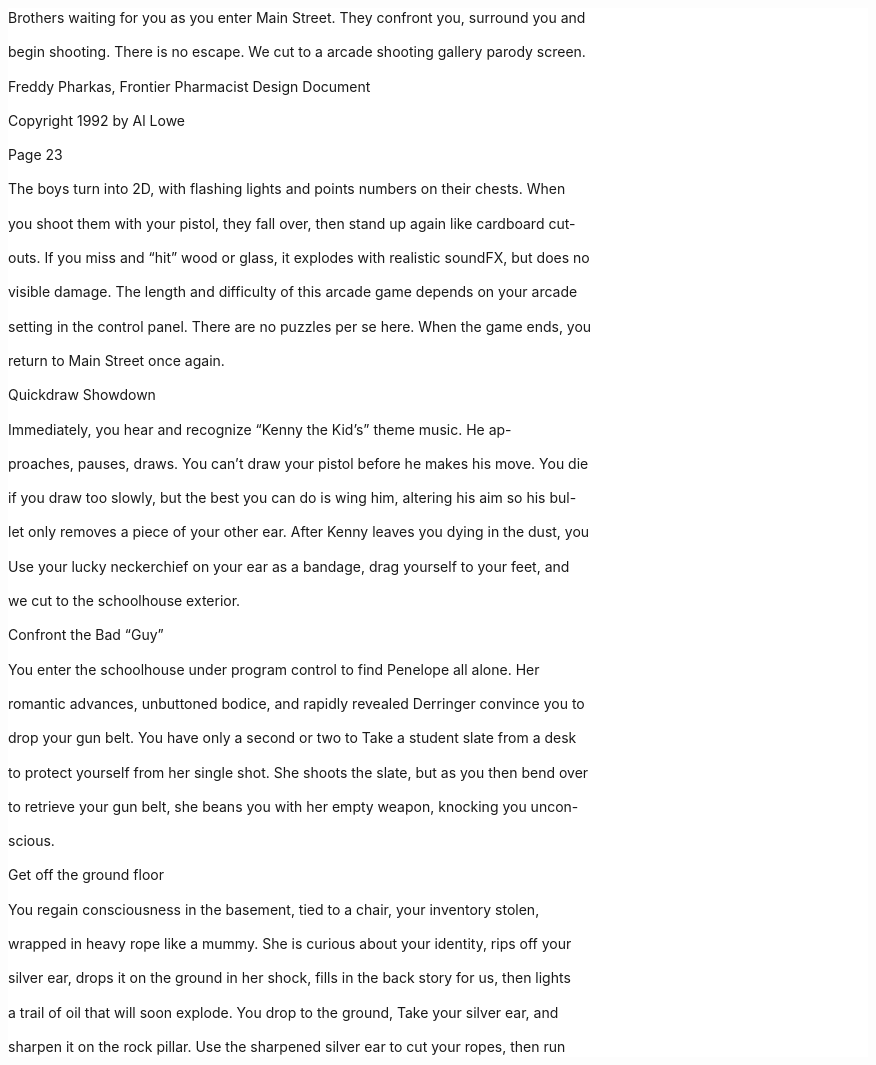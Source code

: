 Brothers waiting for you as you enter Main Street. They confront you, surround you and

begin shooting. There is no escape. We cut to a arcade shooting gallery parody screen.



<a name="br23"></a> 

Freddy Pharkas, Frontier Pharmacist Design Document

Copyright 1992 by Al Lowe

Page 23

The boys turn into 2D, with flashing lights and points numbers on their chests. When

you shoot them with your pistol, they fall over, then stand up again like cardboard cut-

outs. If you miss and “hit” wood or glass, it explodes with realistic soundFX, but does no

visible damage. The length and difficulty of this arcade game depends on your arcade

setting in the control panel. There are no puzzles per se here. When the game ends, you

return to Main Street once again.

Quickdraw Showdown

Immediately, you hear and recognize “Kenny the Kid’s” theme music. He ap-

proaches, pauses, draws. You can’t draw your pistol before he makes his move. You die

if you draw too slowly, but the best you can do is wing him, altering his aim so his bul-

let only removes a piece of your other ear. After Kenny leaves you dying in the dust, you

Use your lucky neckerchief on your ear as a bandage, drag yourself to your feet, and

we cut to the schoolhouse exterior.

Confront the Bad “Guy”

You enter the schoolhouse under program control to find Penelope all alone. Her

romantic advances, unbuttoned bodice, and rapidly revealed Derringer convince you to

drop your gun belt. You have only a second or two to Take a student slate from a desk

to protect yourself from her single shot. She shoots the slate, but as you then bend over

to retrieve your gun belt, she beans you with her empty weapon, knocking you uncon-

scious.

Get off the ground floor

You regain consciousness in the basement, tied to a chair, your inventory stolen,

wrapped in heavy rope like a mummy. She is curious about your identity, rips off your

silver ear, drops it on the ground in her shock, fills in the back story for us, then lights

a trail of oil that will soon explode. You drop to the ground, Take your silver ear, and

sharpen it on the rock pillar. Use the sharpened silver ear to cut your ropes, then run
